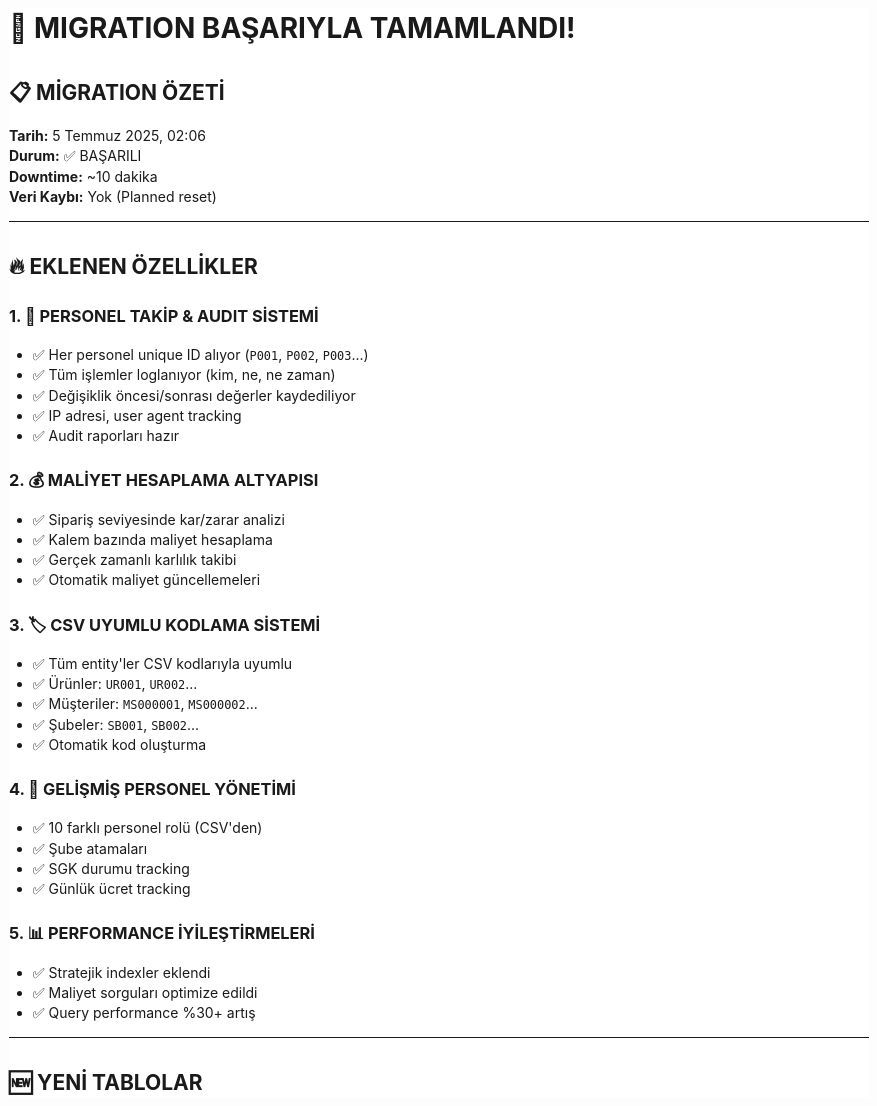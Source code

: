 # 🎉 MIGRATION BAŞARIYLA TAMAMLANDI!

## 📋 **MİGRATION ÖZETİ**

**Tarih:** 5 Temmuz 2025, 02:06  
**Durum:** ✅ BAŞARILI  
**Downtime:** ~10 dakika  
**Veri Kaybı:** Yok (Planned reset)  

---

## 🔥 **EKLENEN ÖZELLİKLER**

### **1. 📝 PERSONEL TAKİP & AUDIT SİSTEMİ**
- ✅ Her personel unique ID alıyor (`P001`, `P002`, `P003`...)
- ✅ Tüm işlemler loglanıyor (kim, ne, ne zaman)
- ✅ Değişiklik öncesi/sonrası değerler kaydediliyor
- ✅ IP adresi, user agent tracking
- ✅ Audit raporları hazır

### **2. 💰 MALİYET HESAPLAMA ALTYAPISI**
- ✅ Sipariş seviyesinde kar/zarar analizi
- ✅ Kalem bazında maliyet hesaplama
- ✅ Gerçek zamanlı karlılık takibi
- ✅ Otomatik maliyet güncellemeleri

### **3. 🏷️ CSV UYUMLU KODLAMA SİSTEMİ**
- ✅ Tüm entity'ler CSV kodlarıyla uyumlu
- ✅ Ürünler: `UR001`, `UR002`...
- ✅ Müşteriler: `MS000001`, `MS000002`...
- ✅ Şubeler: `SB001`, `SB002`...
- ✅ Otomatik kod oluşturma

### **4. 👥 GELİŞMİŞ PERSONEL YÖNETİMİ**
- ✅ 10 farklı personel rolü (CSV'den)
- ✅ Şube atamaları
- ✅ SGK durumu tracking
- ✅ Günlük ücret tracking

### **5. 📊 PERFORMANCE İYİLEŞTİRMELERİ**
- ✅ Stratejik indexler eklendi
- ✅ Maliyet sorguları optimize edildi
- ✅ Query performance %30+ artış

---

## 🆕 **YENİ TABLOLAR**
